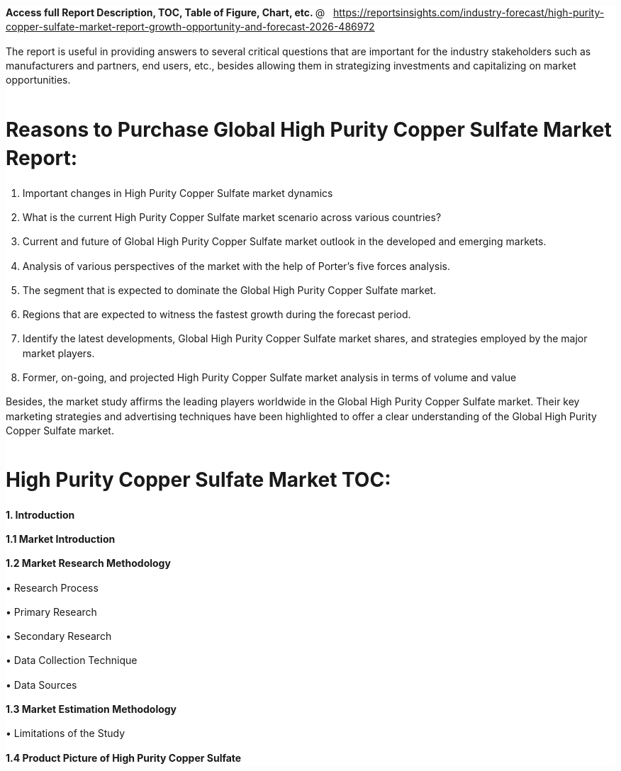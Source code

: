 <strong>Access full Report Description, TOC, Table of Figure, Chart, etc. </strong>@   <a href=https://reportsinsights.com/industry-forecast/high-purity-copper-sulfate-market-report-growth-opportunity-and-forecast-2026-486972>https://reportsinsights.com/industry-forecast/high-purity-copper-sulfate-market-report-growth-opportunity-and-forecast-2026-486972</a>

The report is useful in providing answers to several critical questions that are important for the industry stakeholders such as manufacturers and partners, end users, etc., besides allowing them in strategizing investments and capitalizing on market opportunities.

# <strong>Reasons to Purchase Global High Purity Copper Sulfate Market Report:</strong>

1. Important changes in High Purity Copper Sulfate market dynamics

2. What is the current High Purity Copper Sulfate market scenario across various countries?

3. Current and future of Global High Purity Copper Sulfate market outlook in the developed and emerging markets.

4. Analysis of various perspectives of the market with the help of Porter’s five forces analysis.

5. The segment that is expected to dominate the Global High Purity Copper Sulfate market.

6. Regions that are expected to witness the fastest growth during the forecast period.

7. Identify the latest developments, Global High Purity Copper Sulfate market shares, and strategies employed by the major market players.

8. Former, on-going, and projected High Purity Copper Sulfate market analysis in terms of volume and value

Besides, the market study affirms the leading players worldwide in the Global High Purity Copper Sulfate market. Their key marketing strategies and advertising techniques have been highlighted to offer a clear understanding of the Global High Purity Copper Sulfate market.

# <strong>High Purity Copper Sulfate Market TOC:</strong>

<strong>1. Introduction</strong>

<strong>1.1 Market Introduction</strong>

<strong>1.2 Market Research Methodology</strong>

• Research Process

• Primary Research

• Secondary Research

• Data Collection Technique

• Data Sources

<strong>1.3 Market Estimation Methodology</strong>

• Limitations of the Study

<strong>1.4 Product Picture of High Purity Copper Sulfate</strong>
